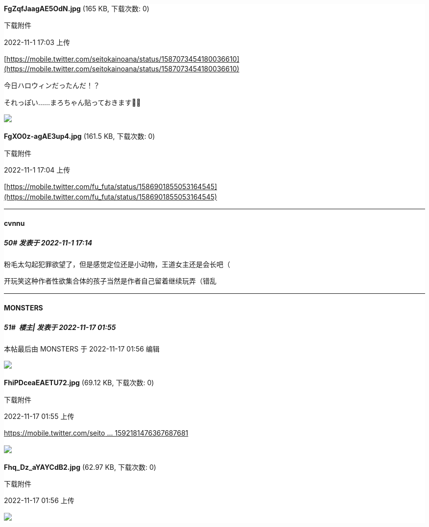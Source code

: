 <strong>FgZqfJaagAE5OdN.jpg</strong> (165 KB, 下载次数: 0)

下载附件

2022-11-1 17:03 上传

[https://mobile.twitter.com/seitokainoana/status/1587073454180036610](https://mobile.twitter.com/seitokainoana/status/1587073454180036610)

今日ハロウィンだったんだ！？

それっぽい……まろちゃん贴っておきます🎃🦇

<img src="https://img.saraba1st.com/forum/202211/01/170410v6zzy68vd34dy634.jpg" referrerpolicy="no-referrer">

<strong>FgXO0z-agAE3up4.jpg</strong> (161.5 KB, 下载次数: 0)

下载附件

2022-11-1 17:04 上传

[https://mobile.twitter.com/fu_futa/status/1586901855053164545](https://mobile.twitter.com/fu_futa/status/1586901855053164545)

*****

####  cvnnu  
##### 50#       发表于 2022-11-1 17:14

粉毛太勾起犯罪欲望了，但是感觉定位还是小动物，王道女主还是会长吧（

开玩笑这种作者性欲集合体的孩子当然是作者自己留着继续玩弄（错乱

*****

####  MONSTERS  
##### 51#         楼主| 发表于 2022-11-17 01:55

 本帖最后由 MONSTERS 于 2022-11-17 01:56 编辑 

<img src="https://img.saraba1st.com/forum/202211/17/015558tfpapephji8yitdk.jpg" referrerpolicy="no-referrer">

<strong>FhiPDceaEAETU72.jpg</strong> (69.12 KB, 下载次数: 0)

下载附件

2022-11-17 01:55 上传

[https://mobile.twitter.com/seito ... 1592181476367687681](https://mobile.twitter.com/seitokainoana/status/1592181476367687681)

<img src="https://img.saraba1st.com/forum/202211/17/015622e7jqs8qqjk1skpnn.jpg" referrerpolicy="no-referrer">

<strong>Fhq_Dz_aYAYCdB2.jpg</strong> (62.97 KB, 下载次数: 0)

下载附件

2022-11-17 01:56 上传

<img src="https://img.saraba1st.com/forum/202211/17/015622tvgtvw3v6v7t06ow.jpg" referrerpolicy="no-referrer">
